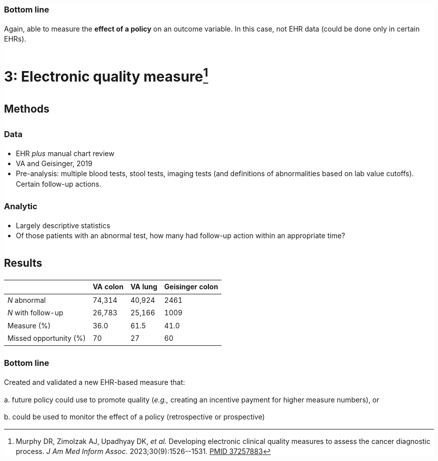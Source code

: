 ### Bottom line

Again, able to measure the **effect of a policy** on an outcome
variable. In this case, not EHR data (could be done only in certain
EHRs).




# 3: Electronic quality measure[^DRM]

[^DRM]: Murphy DR, Zimolzak AJ, Upadhyay DK, *et al.* Developing
electronic clinical quality measures to assess the cancer diagnostic
process. *J Am Med Inform Assoc.* 2023;30(9):1526--1531. [PMID
37257883](https://pubmed.ncbi.nlm.nih.gov/37257883/)


## Methods

### Data

- EHR *plus* manual chart review
- VA and Geisinger, 2019
- Pre-analysis: multiple blood tests, stool tests, imaging tests (and
  definitions of abnormalities based on lab value cutoffs). Certain follow-up actions.

### Analytic

- Largely descriptive statistics
- Of those patients with an abnormal test, how many had follow-up
  action within an appropriate time?


## Results

|                    | VA colon | VA lung | Geisinger colon |
|--------------------|----------|---------|-----------------|
| *N* abnormal       | 74,314   | 40,924  | 2461            |
| *N* with follow-up | 26,783   | 25,166  | 1009 |
| Measure (%)        | 36.0     | 61.5    | 41.0 |
| Missed opportunity (%) | 70   | 27      | 60   |

### Bottom line

Created and validated a new EHR-based measure that:

a. future policy could use to promote quality (*e.g.,* creating an
   incentive payment for higher measure numbers), or

b. could be used to monitor the effect of a policy (retrospective or
   prospective)


[^MIT]: MIT Critical Data. *Secondary Analysis of Electronic Health Records.*
[^pom]: O'Mahen PN, Petersen LA. Effects of State-level Medicaid Expansion on
[^kao]: Chua KP, Waljee JF, Smith MA, Bahl S, Nalliah RP, Brummett CM.
[^she]: Sheehan SE, Safdar N, Singh H, *et al.* Detection and
[^fihn]: Fihn *et al. Health Affairs* 33:1203 (2014)
[^Nate]: Fillmore N, Do N, Brophy M, Zimolzak A. Interactive Machine
[^HIPAA]: 45 CFR § 164.514, "HIPAA Privacy Rule"
[^Maj]: Majumder MA, Guerrini CJ, Bollinger JM, Cook-Deegan R, McGuire AL. Sharing data under the 21st Century Cures Act. *Genet Med.* 2017;19(12):1289.
[^mimic]: Johnson AE, Pollard TJ, Shen L, *et al.* MIMIC-III, a freely
[^legend]: Schuemie MJ, *et al.* Large-scale evidence generation and
[^Assel]: Assel M, *et al.* Statistical code for clinical research
[^Walters]: Walters *et al.* Do oncology researchers adhere to
[^Finlayson]: Finlayson *et al. JAMA Pediatr* 177, 448--450 (2023).
[^wolf]: Wolfram S. What Is ChatGPT Doing\ldots and Why Does It Work?
[^acm]: Weizenbaum J. ELIZA---a computer program for the study of natural language communication between man and machine. *Commun ACM.* 1966;9(1):36--45.
[^Eliza]: Weizenbaum, J. 1976. *Computer Power & Human Reason.* W.H. Freeman & Co.
[^NPJ]: Li RC, Asch SM, Shah NH. Developing a delivery science for